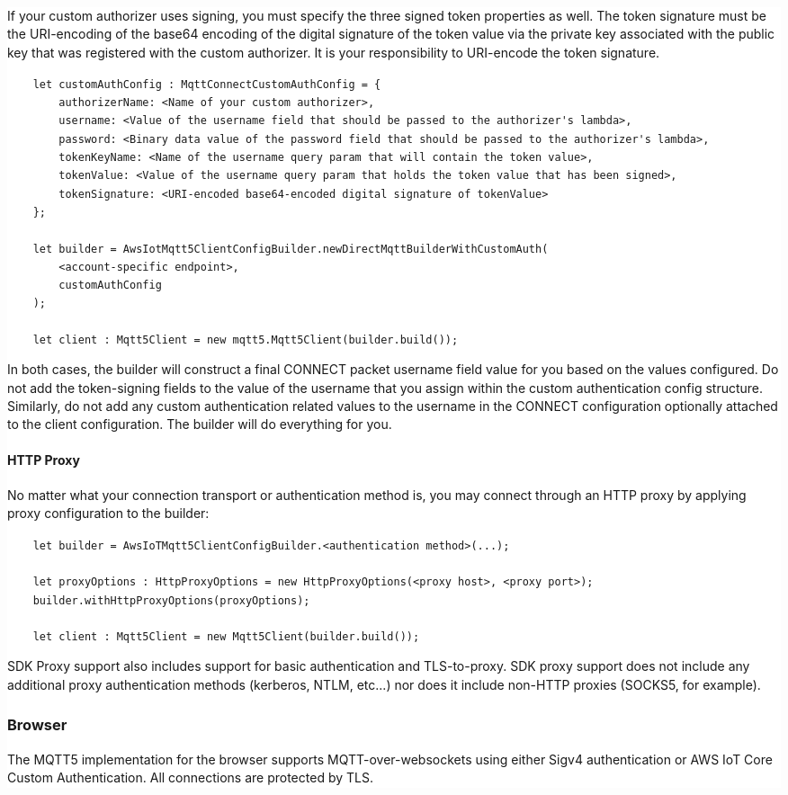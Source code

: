 If your custom authorizer uses signing, you must specify the three signed token properties as well.  The token signature must be
the URI-encoding of the base64 encoding of the digital signature of the token value via the private key associated with the public key
that was registered with the custom authorizer.  It is your responsibility to URI-encode the token signature.
```
    let customAuthConfig : MqttConnectCustomAuthConfig = {
        authorizerName: <Name of your custom authorizer>,
        username: <Value of the username field that should be passed to the authorizer's lambda>,
        password: <Binary data value of the password field that should be passed to the authorizer's lambda>,
        tokenKeyName: <Name of the username query param that will contain the token value>,
        tokenValue: <Value of the username query param that holds the token value that has been signed>,
        tokenSignature: <URI-encoded base64-encoded digital signature of tokenValue>
    };

    let builder = AwsIotMqtt5ClientConfigBuilder.newDirectMqttBuilderWithCustomAuth(
        <account-specific endpoint>,
        customAuthConfig
    );

    let client : Mqtt5Client = new mqtt5.Mqtt5Client(builder.build());
```
In both cases, the builder will construct a final CONNECT packet username field value for you based on the values configured.  Do not add the 
token-signing fields to the value of the username that you assign within the custom authentication config structure.  Similarly, do not
add any custom authentication related values to the username in the CONNECT configuration optionally attached to the client configuration.
The builder will do everything for you.

#### HTTP Proxy
No matter what your connection transport or authentication method is, you may connect through an HTTP proxy
by applying proxy configuration to the builder:
```
    let builder = AwsIoTMqtt5ClientConfigBuilder.<authentication method>(...);

    let proxyOptions : HttpProxyOptions = new HttpProxyOptions(<proxy host>, <proxy port>);         
    builder.withHttpProxyOptions(proxyOptions);
    
    let client : Mqtt5Client = new Mqtt5Client(builder.build());
```
SDK Proxy support also includes support for basic authentication and TLS-to-proxy.  SDK proxy support does not include any additional
proxy authentication methods (kerberos, NTLM, etc...) nor does it include non-HTTP proxies (SOCKS5, for example).

### Browser
The MQTT5 implementation for the browser supports MQTT-over-websockets using either Sigv4 authentication or AWS IoT Core Custom Authentication.
All connections are protected by TLS.
